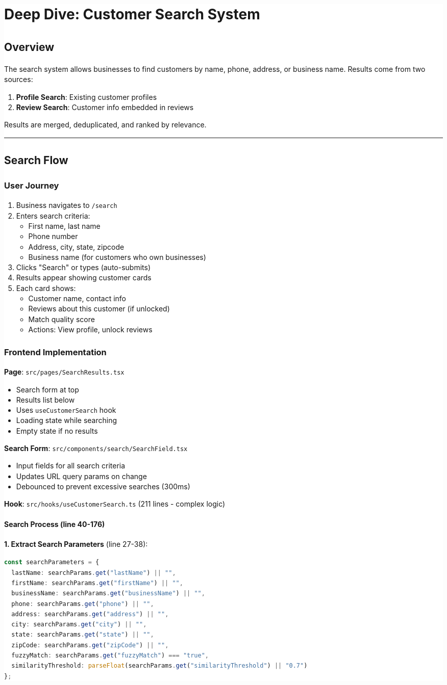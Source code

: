 # Deep Dive: Customer Search System

## Overview
The search system allows businesses to find customers by name, phone, address, or business name. Results come from two sources:
1. **Profile Search**: Existing customer profiles
2. **Review Search**: Customer info embedded in reviews

Results are merged, deduplicated, and ranked by relevance.

---

## Search Flow

### User Journey
1. Business navigates to `/search`
2. Enters search criteria:
   - First name, last name
   - Phone number
   - Address, city, state, zipcode
   - Business name (for customers who own businesses)
3. Clicks "Search" or types (auto-submits)
4. Results appear showing customer cards
5. Each card shows:
   - Customer name, contact info
   - Reviews about this customer (if unlocked)
   - Match quality score
   - Actions: View profile, unlock reviews

### Frontend Implementation

**Page**: `src/pages/SearchResults.tsx`
- Search form at top
- Results list below
- Uses `useCustomerSearch` hook
- Loading state while searching
- Empty state if no results

**Search Form**: `src/components/search/SearchField.tsx`
- Input fields for all search criteria
- Updates URL query params on change
- Debounced to prevent excessive searches (300ms)

**Hook**: `src/hooks/useCustomerSearch.ts` (211 lines - complex logic)

#### Search Process (line 40-176)

**1. Extract Search Parameters** (line 27-38):
```typescript
const searchParameters = {
  lastName: searchParams.get("lastName") || "",
  firstName: searchParams.get("firstName") || "",
  businessName: searchParams.get("businessName") || "",
  phone: searchParams.get("phone") || "",
  address: searchParams.get("address") || "",
  city: searchParams.get("city") || "",
  state: searchParams.get("state") || "",
  zipCode: searchParams.get("zipCode") || "",
  fuzzyMatch: searchParams.get("fuzzyMatch") === "true",
  similarityThreshold: parseFloat(searchParams.get("similarityThreshold") || "0.7")
};
```

